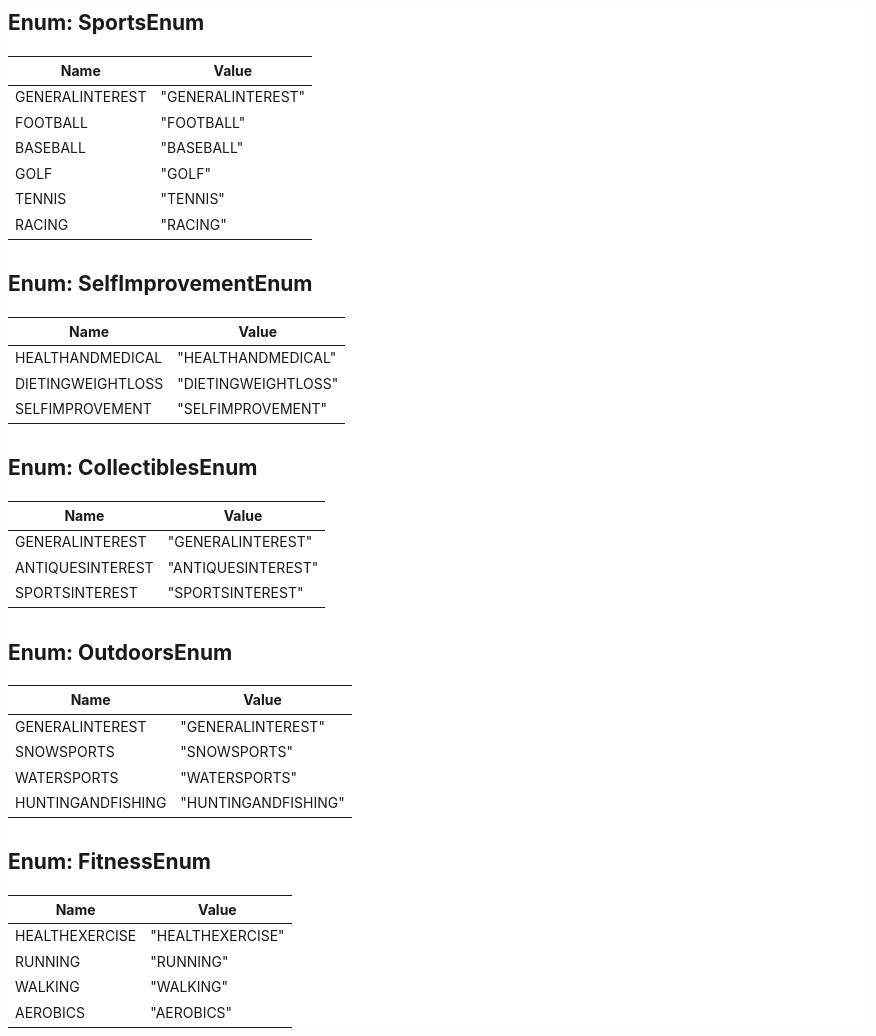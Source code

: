 

## Enum: SportsEnum

Name | Value
---- | -----
GENERALINTEREST | &quot;GENERALINTEREST&quot;
FOOTBALL | &quot;FOOTBALL&quot;
BASEBALL | &quot;BASEBALL&quot;
GOLF | &quot;GOLF&quot;
TENNIS | &quot;TENNIS&quot;
RACING | &quot;RACING&quot;



## Enum: SelfImprovementEnum

Name | Value
---- | -----
HEALTHANDMEDICAL | &quot;HEALTHANDMEDICAL&quot;
DIETINGWEIGHTLOSS | &quot;DIETINGWEIGHTLOSS&quot;
SELFIMPROVEMENT | &quot;SELFIMPROVEMENT&quot;



## Enum: CollectiblesEnum

Name | Value
---- | -----
GENERALINTEREST | &quot;GENERALINTEREST&quot;
ANTIQUESINTEREST | &quot;ANTIQUESINTEREST&quot;
SPORTSINTEREST | &quot;SPORTSINTEREST&quot;



## Enum: OutdoorsEnum

Name | Value
---- | -----
GENERALINTEREST | &quot;GENERALINTEREST&quot;
SNOWSPORTS | &quot;SNOWSPORTS&quot;
WATERSPORTS | &quot;WATERSPORTS&quot;
HUNTINGANDFISHING | &quot;HUNTINGANDFISHING&quot;



## Enum: FitnessEnum

Name | Value
---- | -----
HEALTHEXERCISE | &quot;HEALTHEXERCISE&quot;
RUNNING | &quot;RUNNING&quot;
WALKING | &quot;WALKING&quot;
AEROBICS | &quot;AEROBICS&quot;

